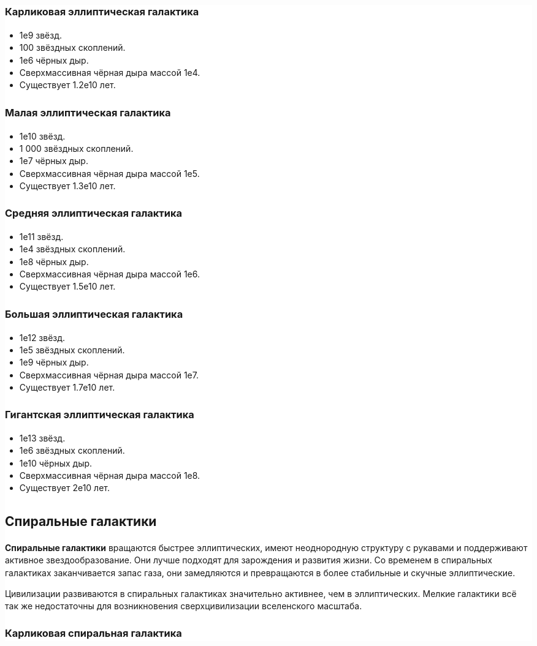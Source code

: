 ### Карликовая эллиптическая галактика

- 1e9 звёзд.
- 100 звёздных скоплений.
- 1e6 чёрных дыр.
- Сверхмассивная чёрная дыра массой 1e4.
- Существует 1.2е10 лет.

### Малая эллиптическая галактика

- 1e10 звёзд.
- 1 000 звёздных скоплений.
- 1e7 чёрных дыр.
- Сверхмассивная чёрная дыра массой 1e5.
- Существует 1.3е10 лет.

### Средняя эллиптическая галактика

- 1e11 звёзд.
- 1e4 звёздных скоплений.
- 1e8 чёрных дыр.
- Сверхмассивная чёрная дыра массой 1e6.
- Существует 1.5е10 лет.

### Большая эллиптическая галактика

- 1e12 звёзд.
- 1e5 звёздных скоплений.
- 1e9 чёрных дыр.
- Сверхмассивная чёрная дыра массой 1e7.
- Существует 1.7е10 лет.

### Гигантская эллиптическая галактика

- 1e13 звёзд.
- 1e6 звёздных скоплений.
- 1e10 чёрных дыр.
- Сверхмассивная чёрная дыра массой 1e8.
- Существует 2е10 лет.

## Спиральные галактики

**Спиральные галактики** вращаются быстрее эллиптических, имеют неоднородную структуру с рукавами и поддерживают активное звездообразование. Они лучше подходят для зарождения и развития жизни. Со временем в спиральных галактиках заканчивается запас газа, они замедляются и превращаются в более стабильные и скучные эллиптические.

Цивилизации развиваются в спиральных галактиках значительно активнее, чем в эллиптических. Мелкие галактики всё так же недостаточны для возникновения сверхцивилизации вселенского масштаба.

### Карликовая спиральная галактика
